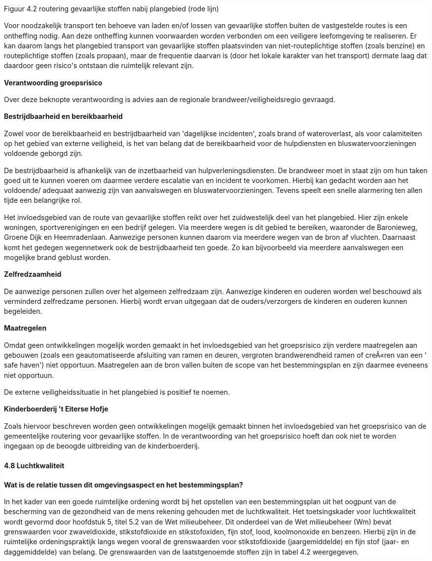 Figuur 4\.2 routering gevaarlijke stoffen nabij plangebied (rode lijn)

Voor noodzakelijk transport ten behoeve van laden en/of lossen van gevaarlijke stoffen buiten de vastgestelde routes is een ontheffing nodig. Aan deze ontheffing kunnen voorwaarden worden verbonden om een veiligere leefomgeving te realiseren. Er kan daarom langs het plangebied transport van gevaarlijke stoffen plaatsvinden van niet\-routeplichtige stoffen (zoals benzine) en routeplichtige stoffen (zoals propaan), maar de frequentie daarvan is (door het lokale karakter van het transport) dermate laag dat daardoor geen risico's ontstaan die ruimtelijk relevant zijn.

**Verantwoording groepsrisico**

Over deze beknopte verantwoording is advies aan de regionale brandweer/veiligheidsregio gevraagd.

**Bestrijdbaarheid en bereikbaarheid**

Zowel voor de bereikbaarheid en bestrijdbaarheid van 'dagelijkse incidenten', zoals brand of wateroverlast, als voor calamiteiten op het gebied van externe veiligheid, is het van belang dat de bereikbaarheid voor de hulpdiensten en bluswatervoorzieningen voldoende geborgd zijn.

De bestrijdbaarheid is afhankelijk van de inzetbaarheid van hulpverleningsdiensten. De brandweer moet in staat zijn om hun taken goed uit te kunnen voeren om daarmee verdere escalatie van en incident te voorkomen. Hierbij kan gedacht worden aan het voldoende/ adequaat aanwezig zijn van aanvalswegen en bluswatervoorzieningen. Tevens speelt een snelle alarmering ten allen tijde een belangrijke rol.

Het invloedsgebied van de route van gevaarlijke stoffen reikt over het zuidwestelijk deel van het plangebied. Hier zijn enkele woningen, sportverenigingen en een bedrijf gelegen. Via meerdere wegen is dit gebied te bereiken, waaronder de Baronieweg, Groene Dijk en Heemradenlaan. Aanwezige personen kunnen daarom via meerdere wegen van de bron af vluchten. Daarnaast komt het gedegen wegennetwerk ook de bestrijdbaarheid ten goede. Zo kan bijvoorbeeld via meerdere aanvalswegen een mogelijke brand geblust worden.

**Zelfredzaamheid**

De aanwezige personen zullen over het algemeen zelfredzaam zijn. Aanwezige kinderen en ouderen worden wel beschouwd als verminderd zelfredzame personen. Hierbij wordt ervan uitgegaan dat de ouders/verzorgers de kinderen en ouderen kunnen begeleiden.

**Maatregelen**

Omdat geen ontwikkelingen mogelijk worden gemaakt in het invloedsgebied van het groepsrisico zijn verdere maatregelen aan gebouwen (zoals een geautomatiseerde afsluiting van ramen en deuren, vergroten brandwerendheid ramen of creÃ«ren van een ' safe haven') niet opportuun. Maatregelen aan de bron vallen buiten de scope van het bestemmingsplan en zijn daarmee eveneens niet opportuun.

De externe veiligheidssituatie in het plangebied is positief te noemen.

**Kinderboerderij 't Eiterse Hofje**

Zoals hiervoor beschreven worden geen ontwikkelingen mogelijk gemaakt binnen het invloedsgebied van het groepsrisico van de gemeentelijke routering voor gevaarlijke stoffen. In de verantwoording van het groepsrisico hoeft dan ook niet te worden ingegaan op de beoogde uitbreiding van de kinderboerderij.

#### 4\.8 Luchtkwaliteit

**Wat is de relatie tussen dit omgevingsaspect en het bestemmingsplan?**

In het kader van een goede ruimtelijke ordening wordt bij het opstellen van een bestemmingsplan uit het oogpunt van de bescherming van de gezondheid van de mens rekening gehouden met de luchtkwaliteit. Het toetsingskader voor luchtkwaliteit wordt gevormd door hoofdstuk 5, titel 5\.2 van de Wet milieubeheer. Dit onderdeel van de Wet milieubeheer (Wm) bevat grenswaarden voor zwaveldioxide, stikstofdioxide en stikstofoxiden, fijn stof, lood, koolmonoxide en benzeen. Hierbij zijn in de ruimtelijke ordeningspraktijk langs wegen vooral de grenswaarden voor stikstofdioxide (jaargemiddelde) en fijn stof (jaar\- en daggemiddelde) van belang. De grenswaarden van de laatstgenoemde stoffen zijn in tabel 4\.2 weergegeven.
